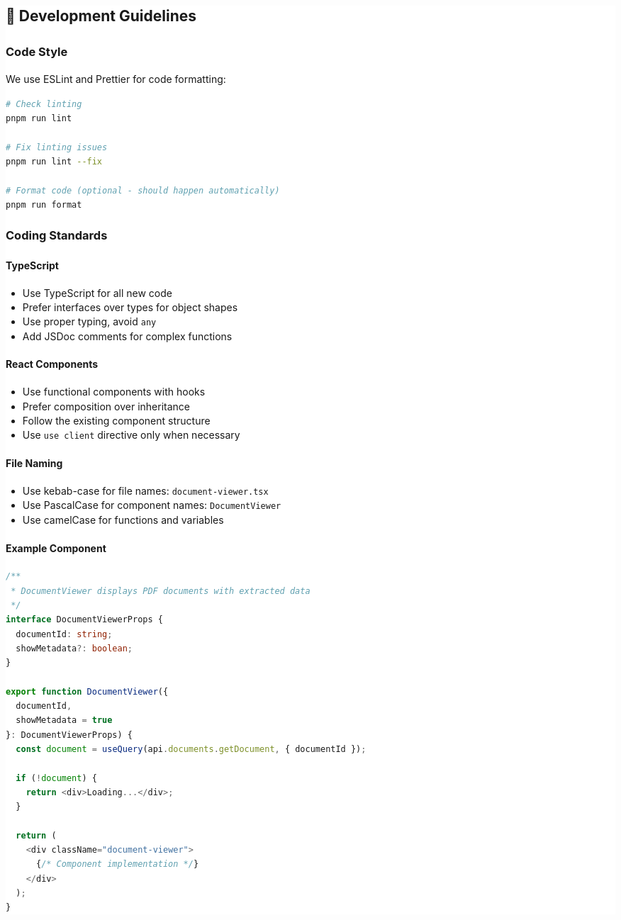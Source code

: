 ## 📝 Development Guidelines

### Code Style

We use ESLint and Prettier for code formatting:

```bash
# Check linting
pnpm run lint

# Fix linting issues
pnpm run lint --fix

# Format code (optional - should happen automatically)
pnpm run format
```

### Coding Standards

#### TypeScript
- Use TypeScript for all new code
- Prefer interfaces over types for object shapes
- Use proper typing, avoid `any`
- Add JSDoc comments for complex functions

#### React Components
- Use functional components with hooks
- Prefer composition over inheritance
- Follow the existing component structure
- Use `use client` directive only when necessary

#### File Naming
- Use kebab-case for file names: `document-viewer.tsx`
- Use PascalCase for component names: `DocumentViewer`
- Use camelCase for functions and variables

#### Example Component
```typescript
/**
 * DocumentViewer displays PDF documents with extracted data
 */
interface DocumentViewerProps {
  documentId: string;
  showMetadata?: boolean;
}

export function DocumentViewer({ 
  documentId, 
  showMetadata = true 
}: DocumentViewerProps) {
  const document = useQuery(api.documents.getDocument, { documentId });
  
  if (!document) {
    return <div>Loading...</div>;
  }
  
  return (
    <div className="document-viewer">
      {/* Component implementation */}
    </div>
  );
}
```
